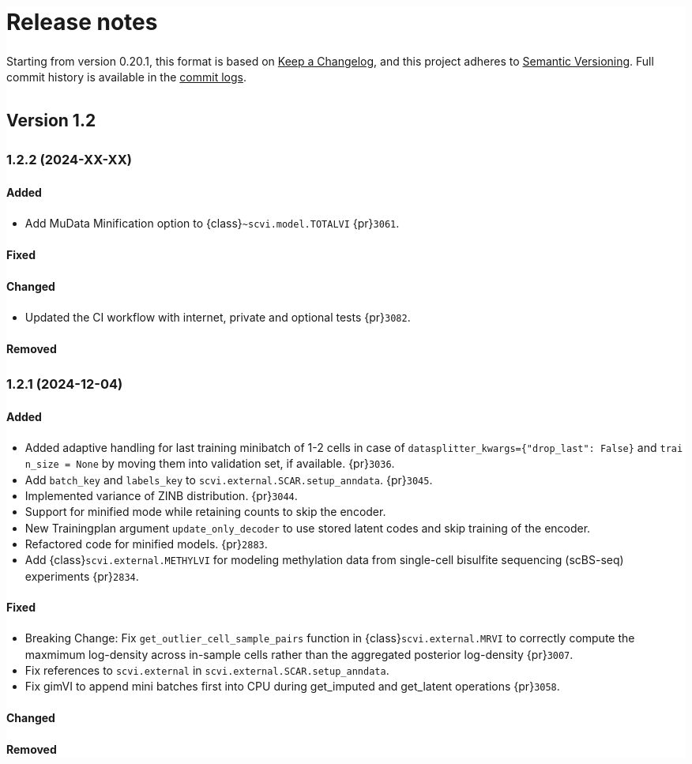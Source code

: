 # Release notes

Starting from version 0.20.1, this format is based on [Keep a Changelog], and this project adheres
to [Semantic Versioning]. Full commit history is available in the
[commit logs](https://github.com/scverse/scvi-tools/commits/).

## Version 1.2

### 1.2.2 (2024-XX-XX)

#### Added

- Add MuData Minification option to {class}`~scvi.model.TOTALVI` {pr}`3061`.

#### Fixed

#### Changed

- Updated the CI workflow with internet, private and optional tests {pr}`3082`.

#### Removed

### 1.2.1 (2024-12-04)

#### Added

- Added adaptive handling for last training minibatch of 1-2 cells in case of
    `datasplitter_kwargs={"drop_last": False}` and `train_size = None` by moving them into
    validation set, if available. {pr}`3036`.
- Add `batch_key` and `labels_key` to `scvi.external.SCAR.setup_anndata`. {pr}`3045`.
- Implemented variance of ZINB distribution. {pr}`3044`.
- Support for minified mode while retaining counts to skip the encoder.
- New Trainingplan argument `update_only_decoder` to use stored latent codes and skip training of
    the encoder.
- Refactored code for minified models. {pr}`2883`.
- Add {class}`scvi.external.METHYLVI` for modeling methylation data from single-cell
    bisulfite sequencing (scBS-seq) experiments {pr}`2834`.

#### Fixed

- Breaking Change: Fix `get_outlier_cell_sample_pairs` function in {class}`scvi.external.MRVI`
    to correctly compute the maxmimum log-density across in-sample cells rather than the
    aggregated posterior log-density {pr}`3007`.
- Fix references to `scvi.external` in `scvi.external.SCAR.setup_anndata`.
- Fix gimVI to append mini batches first into CPU during get_imputed and get_latent operations {pr}`3058`.

#### Changed

#### Removed


[#1001]: https://github.com/YosefLab/scvi-tools/pull/1001
[#1004]: https://github.com/YosefLab/scvi-tools/pull/1004
[#1005]: https://github.com/YosefLab/scvi-tools/pull/1005
[#1006]: https://github.com/YosefLab/scvi-tools/pull/1006
[#1009]: https://github.com/YosefLab/scvi-tools/pull/1009
[#1011]: https://github.com/YosefLab/scvi-tools/pull/1011
[#1016]: https://github.com/YosefLab/scvi-tools/pull/1016
[#1017]: https://github.com/YosefLab/scvi-tools/pull/1017
[#1019]: https://github.com/YosefLab/scvi-tools/pull/1019
[#1021]: https://github.com/YosefLab/scvi-tools/pull/1021
[#1024]: https://github.com/YosefLab/scvi-tools/pull/1025
[#1025]: https://github.com/YosefLab/scvi-tools/pull/1025
[#1028]: https://github.com/YosefLab/scvi-tools/pull/1028
[#1030]: https://github.com/YosefLab/scvi-tools/pull/1033
[#1033]: https://github.com/YosefLab/scvi-tools/pull/1033
[#1034]: https://github.com/YosefLab/scvi-tools/pull/1034
[#1037]: https://github.com/YosefLab/scvi-tools/pull/1037
[#1041]: https://github.com/YosefLab/scvi-tools/pull/1041
[#1043]: https://github.com/YosefLab/scvi-tools/pull/1043
[#1046]: https://github.com/YosefLab/scvi-tools/pull/1046
[#1054]: https://github.com/YosefLab/scvi-tools/pull/1054
[#1055]: https://github.com/YosefLab/scvi-tools/pull/1055
[#1059]: https://github.com/YosefLab/scvi-tools/pull/1059
[#1060]: https://github.com/YosefLab/scvi-tools/pull/1060
[#1061]: https://github.com/YosefLab/scvi-tools/pull/1061
[#1064]: https://github.com/YosefLab/scvi-tools/pull/1064
[#1066]: https://github.com/YosefLab/scvi-tools/pull/1066
[#1071]: https://github.com/YosefLab/scvi-tools/pull/1071
[#1072]: https://github.com/YosefLab/scvi-tools/pull/1072
[#1074]: https://github.com/YosefLab/scvi-tools/pull/1074
[#1076]: https://github.com/YosefLab/scvi-tools/pull/1076
[#1078]: https://github.com/YosefLab/scvi-tools/pull/1078
[#1079]: https://github.com/YosefLab/scvi-tools/pull/1079
[#1082]: https://github.com/YosefLab/scvi-tools/pull/1082
[#1085]: https://github.com/YosefLab/scvi-tools/pull/1085
[#1090]: https://github.com/YosefLab/scvi-tools/pull/1090
[#1098]: https://github.com/YosefLab/scvi-tools/pull/1098
[#1099]: https://github.com/YosefLab/scvi-tools/pull/1099
[#1100]: https://github.com/YosefLab/scvi-tools/pull/1100
[#1101]: https://github.com/YosefLab/scvi-tools/pull/1101
[#1103]: https://github.com/YosefLab/scvi-tools/pull/1103
[#1104]: https://github.com/YosefLab/scvi-tools/pull/1104
[#1114]: https://github.com/YosefLab/scvi-tools/pull/1114
[#1115]: https://github.com/YosefLab/scvi-tools/pull/1115
[#1116]: https://github.com/YosefLab/scvi-tools/pull/1116
[#1118]: https://github.com/YosefLab/scvi-tools/pull/1118
[#1122]: https://github.com/YosefLab/scvi-tools/pull/1122
[#1123]: https://github.com/YosefLab/scvi-tools/pull/1123
[#1127]: https://github.com/YosefLab/scvi-tools/pull/1127
[#1129]: https://github.com/YosefLab/scvi-tools/pull/1129
[#1132]: https://github.com/YosefLab/scvi-tools/pull/1132
[#1150]: https://github.com/YosefLab/scvi-tools/pull/1150
[#1151]: https://github.com/YosefLab/scvi-tools/pull/1151
[#1157]: https://github.com/YosefLab/scvi-tools/pull/1157
[#1158]: https://github.com/YosefLab/scvi-tools/pull/1158
[#1180]: https://github.com/YosefLab/scvi-tools/pull/1180
[#1182]: https://github.com/YosefLab/scvi-tools/pull/1182
[#1183]: https://github.com/YosefLab/scvi-tools/pull/1183
[#1193]: https://github.com/YosefLab/scvi-tools/pull/1193
[#1204]: https://github.com/YosefLab/scvi-tools/pull/1204
[#1208]: https://github.com/YosefLab/scvi-tools/pull/1208
[#1213]: https://github.com/YosefLab/scvi-tools/pull/1213
[#1216]: https://github.com/YosefLab/scvi-tools/pull/1216
[#1228]: https://github.com/YosefLab/scvi-tools/pull/1228
[#1231]: https://github.com/YosefLab/scvi-tools/pull/1231
[#1232]: https://github.com/YosefLab/scvi-tools/pull/1232
[#1235]: https://github.com/YosefLab/scvi-tools/pull/1235
[#1237]: https://github.com/YosefLab/scvi-tools/pull/1237
[#1242]: https://github.com/YosefLab/scvi-tools/pull/1242
[#1251]: https://github.com/YosefLab/scvi-tools/pull/1251
[#1253]: https://github.com/YosefLab/scvi-tools/pull/1253
[#1255]: https://github.com/YosefLab/scvi-tools/pull/1255
[#1257]: https://github.com/YosefLab/scvi-tools/pull/1257
[#1267]: https://github.com/YosefLab/scvi-tools/pull/1267
[#1269]: https://github.com/YosefLab/scvi-tools/pull/1269
[#1274]: https://github.com/YosefLab/scvi-tools/pull/1274
[#1282]: https://github.com/YosefLab/scvi-tools/pull/1282
[#1284]: https://github.com/YosefLab/scvi-tools/pull/1284
[#1290]: https://github.com/YosefLab/scvi-tools/pull/1290
[#1296]: https://github.com/YosefLab/scvi-tools/pull/1296
[#1301]: https://github.com/YosefLab/scvi-tools/pull/1301
[#1302]: https://github.com/YosefLab/scvi-tools/pull/1302
[#1309]: https://github.com/YosefLab/scvi-tools/pull/1309
[#1311]: https://github.com/YosefLab/scvi-tools/pull/1311
[#1324]: https://github.com/YosefLab/scvi-tools/pull/1324
[#1334]: https://github.com/YosefLab/scvi-tools/pull/1334
[#1338]: https://github.com/YosefLab/scvi-tools/pull/1338
[#1339]: https://github.com/YosefLab/scvi-tools/pull/1339
[#1342]: https://github.com/YosefLab/scvi-tools/pull/1342
[#1354]: https://github.com/YosefLab/scvi-tools/pull/1354
[#1356]: https://github.com/YosefLab/scvi-tools/pull/1356
[#1361]: https://github.com/YosefLab/scvi-tools/pull/1361
[#1364]: https://github.com/YosefLab/scvi-tools/pull/1364
[#1367]: https://github.com/YosefLab/scvi-tools/pull/1367
[#1369]: https://github.com/YosefLab/scvi-tools/pull/1369
[#1371]: https://github.com/YosefLab/scvi-tools/pull/1371
[#1372]: https://github.com/YosefLab/scvi-tools/pull/1372
[#1385]: https://github.com/YosefLab/scvi-tools/pull/1385
[#1386]: https://github.com/YosefLab/scvi-tools/pull/1386
[#1393]: https://github.com/YosefLab/scvi-tools/pull/1393
[#1403]: https://github.com/YosefLab/scvi-tools/pull/1403
[#1406]: https://github.com/YosefLab/scvi-tools/pull/1406
[#1411]: https://github.com/YosefLab/scvi-tools/pull/1411
[#1413]: https://github.com/YosefLab/scvi-tools/pull/1413
[#1415]: https://github.com/YosefLab/scvi-tools/pull/1415
[#1416]: https://github.com/YosefLab/scvi-tools/pull/1416
[#1417]: https://github.com/YosefLab/scvi-tools/pull/1417
[#1431]: https://github.com/YosefLab/scvi-tools/pull/1431
[#1435]: https://github.com/YosefLab/scvi-tools/pull/1435
[#1436]: https://github.com/YosefLab/scvi-tools/pull/1436
[#1438]: https://github.com/YosefLab/scvi-tools/pull/1438
[#1439]: https://github.com/YosefLab/scvi-tools/pull/1439
[#1441]: https://github.com/YosefLab/scvi-tools/pull/1441
[#1442]: https://github.com/YosefLab/scvi-tools/pull/1442
[#1445]: https://github.com/YosefLab/scvi-tools/pull/1445
[#1448]: https://github.com/YosefLab/scvi-tools/pull/1448
[#1451]: https://github.com/YosefLab/scvi-tools/pull/1451
[#1457]: https://github.com/YosefLab/scvi-tools/pull/1457
[#1458]: https://github.com/YosefLab/scvi-tools/pull/1458
[#1463]: https://github.com/YosefLab/scvi-tools/pull/1463
[#1466]: https://github.com/YosefLab/scvi-tools/pull/1466
[#1467]: https://github.com/YosefLab/scvi-tools/pull/1467
[#1469]: https://github.com/YosefLab/scvi-tools/pull/1469
[#1470]: https://github.com/YosefLab/scvi-tools/pull/1470
[#1473]: https://github.com/YosefLab/scvi-tools/pull/1473
[#1474]: https://github.com/YosefLab/scvi-tools/pull/1474
[#1475]: https://github.com/YosefLab/scvi-tools/pull/1475
[#1479]: https://github.com/YosefLab/scvi-tools/pull/1479
[#1498]: https://github.com/YosefLab/scvi-tools/pull/1498
[#1499]: https://github.com/YosefLab/scvi-tools/pull/1499
[#1501]: https://github.com/YosefLab/scvi-tools/pull/1501
[#1502]: https://github.com/YosefLab/scvi-tools/pull/1502
[#1504]: https://github.com/YosefLab/scvi-tools/pull/1504
[#1505]: https://github.com/YosefLab/scvi-tools/pull/1505
[#1506]: https://github.com/YosefLab/scvi-tools/pull/1506
[#1508]: https://github.com/YosefLab/scvi-tools/pull/1508
[#1515]: https://github.com/YosefLab/scvi-tools/pull/1515
[#1519]: https://github.com/YosefLab/scvi-tools/pull/1519
[#1520]: https://github.com/YosefLab/scvi-tools/pull/1520
[#1527]: https://github.com/YosefLab/scvi-tools/pull/1527
[#1529]: https://github.com/YosefLab/scvi-tools/pull/1529
[#1532]: https://github.com/YosefLab/scvi-tools/pull/1532
[#1542]: https://github.com/YosefLab/scvi-tools/pull/1542
[#1548]: https://github.com/YosefLab/scvi-tools/pull/1548
[#1555]: https://github.com/YosefLab/scvi-tools/pull/1555
[#1556]: https://github.com/YosefLab/scvi-tools/pull/1556
[#1566]: https://github.com/scverse/scvi-tools/issues/1566
[#1575]: https://github.com/YosefLab/scvi-tools/pull/1575
[#1580]: https://github.com/scverse/scvi-tools/pull/1580
[#1585]: https://github.com/YosefLab/scvi-tools/pull/1585
[#1595]: https://github.com/scverse/scvi-tools/pull/1595
[#1617]: https://github.com/scverse/scvi-tools/pull/1617
[#1618]: https://github.com/scverse/scvi-tools/pull/1618
[#1622]: https://github.com/scverse/scvi-tools/pull/1622
[#1629]: https://github.com/scverse/scvi-tools/pull/1629
[#1637]: https://github.com/scverse/scvi-tools/pull/1637
[#1639]: https://github.com/scverse/scvi-tools/pull/1639
[#1645]: https://github.com/scverse/scvi-tools/pull/1645
[#1657]: https://github.com/scverse/scvi-tools/pull/1657
[#1660]: https://github.com/scverse/scvi-tools/pull/1660
[#1665]: https://github.com/scverse/scvi-tools/pull/1665
[#1667]: https://github.com/scverse/scvi-tools/pull/1667
[#1671]: https://github.com/scverse/scvi-tools/pull/1671
[#1672]: https://github.com/YosefLab/scvi-tools/pull/1672
[#1674]: https://github.com/scverse/scvi-tools/pull/1674
[#1678]: https://github.com/scverse/scvi-tools/pull/1678
[#1683]: https://github.com/YosefLab/scvi-tools/pull/1683
[#1686]: https://github.com/scverse/scvi-tools/pull/1686
[#1689]: https://github.com/YosefLab/scvi-tools/pull/1689
[#1692]: https://github.com/scverse/scvi-tools/pull/1692
[#1695]: https://github.com/YosefLab/scvi-tools/pull/1695
[#1696]: https://github.com/YosefLab/scvi-tools/pull/1696
[#1697]: https://github.com/YosefLab/scvi-tools/pull/1697
[#1700]: https://github.com/scverse/scvi-tools/pull/1700
[#1702]: https://github.com/scverse/scvi-tools/pull/1702
[#1709]: https://github.com/YosefLab/scvi-tools/pull/1709
[#1710]: https://github.com/YosefLab/scvi-tools/pull/1710
[#1711]: https://github.com/YosefLab/scvi-tools/pull/1711
[#1719]: https://github.com/YosefLab/scvi-tools/pull/1719
[#1731]: https://github.com/YosefLab/scvi-tools/pull/1731
[#1732]: https://github.com/YosefLab/scvi-tools/pull/1732
[#1733]: https://github.com/YosefLab/scvi-tools/pull/1733
[#1737]: https://github.com/YosefLab/scvi-tools/pull/1737
[#1741]: https://github.com/YosefLab/scvi-tools/pull/1741
[#1743]: https://github.com/YosefLab/scvi-tools/pull/1743
[#1747]: https://github.com/YosefLab/scvi-tools/pull/1747
[#1749]: https://github.com/YosefLab/scvi-tools/pull/1749
[#1751]: https://github.com/YosefLab/scvi-tools/pull/1751
[#1773]: https://github.com/YosefLab/scvi-tools/pull/1773
[#877]: https://github.com/YosefLab/scvi-tools/pull/887
[#879]: https://github.com/YosefLab/scvi-tools/pull/879
[#885]: https://github.com/YosefLab/scvi-tools/pull/885
[#886]: https://github.com/YosefLab/scvi-tools/pull/886
[#887]: https://github.com/YosefLab/scvi-tools/pull/887
[#889]: https://github.com/YosefLab/scvi-tools/pull/889
[#895]: https://github.com/YosefLab/scvi-tools/pull/895
[#903]: https://github.com/YosefLab/scvi-tools/pull/903
[#905]: https://github.com/YosefLab/scvi-tools/pull/905
[#913]: https://github.com/YosefLab/scvi-tools/pull/913
[#921]: https://github.com/YosefLab/scvi-tools/pull/921
[#923]: https://github.com/YosefLab/scvi-tools/pull/923
[#924]: https://github.com/YosefLab/scvi-tools/pull/924
[#925]: https://github.com/YosefLab/scvi-tools/pull/925
[#927]: https://github.com/YosefLab/scvi-tools/pull/927
[#929]: https://github.com/YosefLab/scvi-tools/pull/929
[#931]: https://github.com/YosefLab/scvi-tools/pull/931
[#933]: https://github.com/YosefLab/scvi-tools/pull/933
[#934]: https://github.com/YosefLab/scvi-tools/pull/934
[#938]: https://github.com/YosefLab/scvi-tools/pull/938
[#940]: https://github.com/YosefLab/scvi-tools/pull/940
[#947]: https://github.com/YosefLab/scvi-tools/pull/947
[#949]: https://github.com/YosefLab/scvi-tools/pull/949
[#959]: https://github.com/YosefLab/scvi-tools/pull/959
[#966]: https://github.com/YosefLab/scvi-tools/pull/966
[#967]: https://github.com/YosefLab/scvi-tools/pull/967
[#971]: https://github.com/YosefLab/scvi-tools/pull/971
[#988]: https://github.com/YosefLab/scvi-tools/pull/988
[#989]: https://github.com/YosefLab/scvi-tools/pull/989
[#990]: https://github.com/YosefLab/scvi-tools/pull/990
[#999]: https://github.com/YosefLab/scvi-tools/pull/999
[@achille]: https://github.com/ANazaret
[@adam]: https://github.com/adamgayoso
[@adamgayoso]: https://github.com/adamgayoso
[@cane11]: https://github.com/cane11
[@casey-greene]: https://github.com/cgreene
[@cataclysmus]: https://github.com/cataclysmus
[@chenling]: https://github.com/chenlingantelope
[@david-kelley]: https://github.com/davek44
[@eddie]: https://github.com/Edouard360
[@eduardo-beltrame]: https://github.com/Munfred
[@florianbarkmann]: https://github.com/FlorianBarkmann
[@francesco-brundu]: https://github.com/fbrundu
[@gabriel]: https://github.com/gabmis
[@galen]: https://github.com/galenxing
[@galenxing]: https://github.com/galenxing
[@giovp]: https://github.com/giovp
[@gokcen-eraslan]: https://github.com/gokceneraslan
[@grst]: https://github.com/grst
[@han-yuan]: https://github.com/hy395
[@james-webber]: https://github.com/jamestwebber
[@jamie-morton]: https://github.com/mortonjt
[@jeff]: https://github.com/jeff-regier
[@jjhong922]: https://github.com/jjhong922
[@john-reid]: https://github.com/JohnReid
[@jules]: https://github.com/jules-samaran
[@marianogabitto]: https://github.com/marianogabitto
[@martinkim0]: https://github.com/martinkim0
[@max]: https://github.com/maxime1310
[@michael-raevsky]: https://github.com/raevskymichail
[@mjayasur]: https://github.com/mjayasur
[@mkarikom]: https://github.com/mkarikom
[@morris-frank]: https://github.com/morris-frank
[@munfred]: https://github.com/Munfred
[@njbernstein]: https://github.com/njbernstein
[@oscar]: https://github.com/oscarclivio
[@pierre]: https://github.com/PierreBoyeau
[@pierreboyeau]: https://github.com/PierreBoyeau
[@primoz-godec]: https://github.com/PrimozGodec
[@ricomnl]: https://github.com/ricomnl
[@rk900]: https://github.com/RK900
[@romain]: https://github.com/romain-lopez
[@romain-lopez]: https://github.com/romain-lopez
[@saketkc]: https://github.com/saketkc
[@stephen-flemming]: https://github.com/sjfleming
[@talashuach]: https://github.com/talashuach
[@tommycelsius]: https://github.com/tommycelsius
[@valentine-svensson]: https://github.com/vals
[@vitkl]: https://github.com/vitkl
[@watiss]: https://github.com/watiss
[@william-yang]: https://github.com/triyangle
[@wukathy]: https://github.com/wukathy
[@yining]: https://github.com/imyiningliu
[genomepy]: https://github.com/vanheeringen-lab/genomepy
[hatch]: https://hatch.pypa.io/latest/
[hugging face models]: https://huggingface.co/models
[keep a changelog]: https://keepachangelog.com/en/1.0.0/
[original scbasset model]: https://github.com/calico/scBasset
[poetry]: https://python-poetry.org/
[semantic versioning]: https://semver.org/spec/v2.0.0.html
